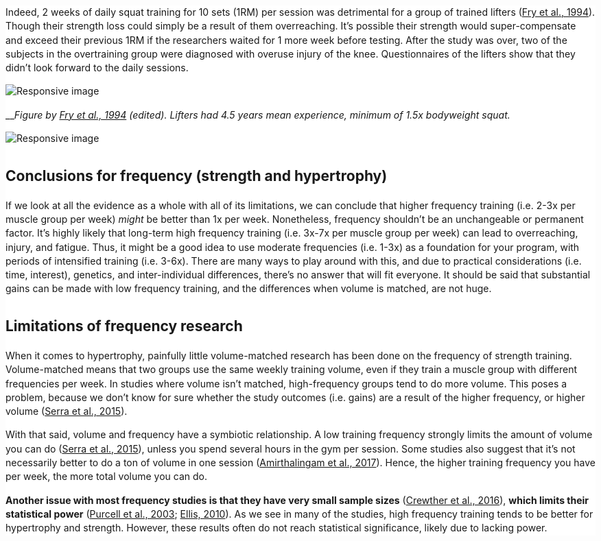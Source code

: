 Indeed, 2 weeks of daily squat training for 10 sets (1RM) per session was detrimental for a group of trained lifters ([Fry et al., 1994](https://www.ncbi.nlm.nih.gov/pubmed/7808252)). Though their strength loss could simply be a result of them overreaching. It’s possible their strength would super-compensate and exceed their previous 1RM if the researchers waited for 1 more week before testing. After the study was over, two of the subjects in the overtraining group were diagnosed with overuse injury of the knee. Questionnaires of the lifters show that they didn’t look forward to the daily sessions.

<img src="https://sci-fit.net/wp-content/uploads/2017/02/Fry-et-al.-1994-edited.png" class="img-fluid" alt="Responsive image">

___Figure by [Fry et al., 1994](https://www.ncbi.nlm.nih.gov/pubmed/7808252) (edited). Lifters had 4.5 years mean experience, minimum of 1.5x bodyweight squat._

<img src="https://sci-fit.net/wp-content/uploads/2017/02/Table-4-freq.png" class="img-fluid" alt="Responsive image">

## Conclusions for frequency (strength and hypertrophy)

If we look at all the evidence as a whole with all of its limitations, we can conclude that higher frequency training (i.e. 2-3x per muscle group per week) _might_ be better than 1x per week. Nonetheless, frequency shouldn’t be an unchangeable or permanent factor. It’s highly likely that long-term high frequency training (i.e. 3x-7x per muscle group per week) can lead to overreaching, injury, and fatigue. Thus, it might be a good idea to use moderate frequencies (i.e. 1-3x) as a foundation for your program, with periods of intensified training (i.e. 3-6x). There are many ways to play around with this, and due to practical considerations (i.e. time, interest), genetics, and inter-individual differences, there’s no answer that will fit everyone. It should be said that substantial gains can be made with low frequency training, and the differences when volume is matched, are not huge.

## Limitations of frequency research

When it comes to hypertrophy, painfully little volume-matched research has been done on the frequency of strength training. Volume-matched means that two groups use the same weekly training volume, even if they train a muscle group with different frequencies per week. In studies where volume isn’t matched, high-frequency groups tend to do more volume. This poses a problem, because we don’t know for sure whether the study outcomes (i.e. gains) are a result of the higher frequency, or higher volume ([Serra et al., 2015](https://www.researchgate.net/publication/271846766_The_Effects_of_Resistance_Training_Frequency_on_Strength_Gains)).

With that said, volume and frequency have a symbiotic relationship. A low training frequency strongly limits the amount of volume you can do ([Serra et al., 2015](https://www.researchgate.net/publication/271846766_The_Effects_of_Resistance_Training_Frequency_on_Strength_Gains)), unless you spend several hours in the gym per session. Some studies also suggest that it’s not necessarily better to do a ton of volume in one session ([Amirthalingam et al., 2017](http://journals.lww.com/nsca-jscr/Abstract/publishahead/Effects_of_a_Modified_German_Volume_Training.96210.aspx)). Hence, the higher training frequency you have per week, the more total volume you can do.

**Another issue with most frequency studies is that they have very small sample sizes** ([Crewther et al., 2016](https://www.ncbi.nlm.nih.gov/pubmed/27274103)), **which limits their statistical power** ([Purcell et al., 2003](https://www.ncbi.nlm.nih.gov/pubmed/12499305); [Ellis, 2010](https://link.springer.com/article/10.1057/jibs.2010.39)). As we see in many of the studies, high frequency training tends to be better for hypertrophy and strength. However, these results often do not reach statistical significance, likely due to lacking power.
